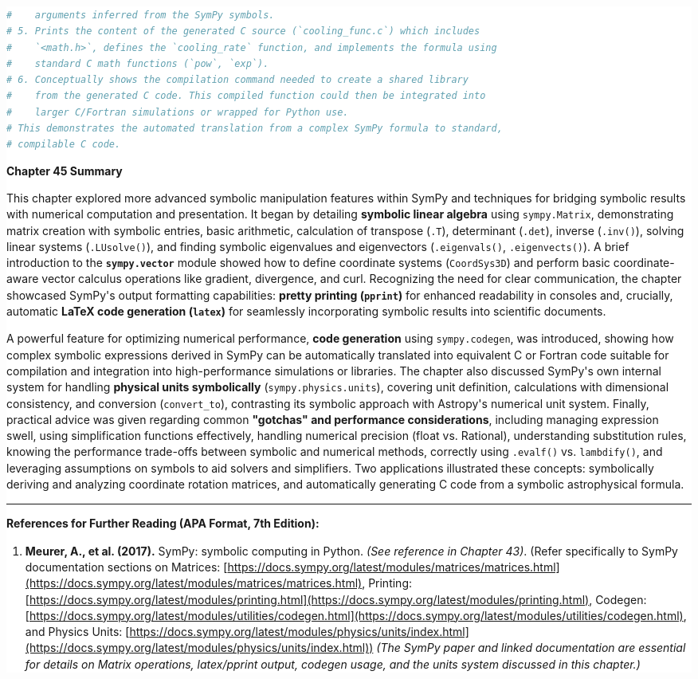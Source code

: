```python
#    arguments inferred from the SymPy symbols.
# 5. Prints the content of the generated C source (`cooling_func.c`) which includes 
#    `<math.h>`, defines the `cooling_rate` function, and implements the formula using 
#    standard C math functions (`pow`, `exp`).
# 6. Conceptually shows the compilation command needed to create a shared library 
#    from the generated C code. This compiled function could then be integrated into 
#    larger C/Fortran simulations or wrapped for Python use.
# This demonstrates the automated translation from a complex SymPy formula to standard, 
# compilable C code.
```

**Chapter 45 Summary**

This chapter explored more advanced symbolic manipulation features within SymPy and techniques for bridging symbolic results with numerical computation and presentation. It began by detailing **symbolic linear algebra** using `sympy.Matrix`, demonstrating matrix creation with symbolic entries, basic arithmetic, calculation of transpose (`.T`), determinant (`.det`), inverse (`.inv()`), solving linear systems (`.LUsolve()`), and finding symbolic eigenvalues and eigenvectors (`.eigenvals()`, `.eigenvects()`). A brief introduction to the **`sympy.vector`** module showed how to define coordinate systems (`CoordSys3D`) and perform basic coordinate-aware vector calculus operations like gradient, divergence, and curl. Recognizing the need for clear communication, the chapter showcased SymPy's output formatting capabilities: **pretty printing (`pprint`)** for enhanced readability in consoles and, crucially, automatic **LaTeX code generation (`latex`)** for seamlessly incorporating symbolic results into scientific documents.

A powerful feature for optimizing numerical performance, **code generation** using `sympy.codegen`, was introduced, showing how complex symbolic expressions derived in SymPy can be automatically translated into equivalent C or Fortran code suitable for compilation and integration into high-performance simulations or libraries. The chapter also discussed SymPy's own internal system for handling **physical units symbolically** (`sympy.physics.units`), covering unit definition, calculations with dimensional consistency, and conversion (`convert_to`), contrasting its symbolic approach with Astropy's numerical unit system. Finally, practical advice was given regarding common **"gotchas" and performance considerations**, including managing expression swell, using simplification functions effectively, handling numerical precision (float vs. Rational), understanding substitution rules, knowing the performance trade-offs between symbolic and numerical methods, correctly using `.evalf()` vs. `lambdify()`, and leveraging assumptions on symbols to aid solvers and simplifiers. Two applications illustrated these concepts: symbolically deriving and analyzing coordinate rotation matrices, and automatically generating C code from a symbolic astrophysical formula.

---

**References for Further Reading (APA Format, 7th Edition):**

1.  **Meurer, A., et al. (2017).** SymPy: symbolic computing in Python. *(See reference in Chapter 43)*. (Refer specifically to SymPy documentation sections on Matrices: [https://docs.sympy.org/latest/modules/matrices/matrices.html](https://docs.sympy.org/latest/modules/matrices/matrices.html), Printing: [https://docs.sympy.org/latest/modules/printing.html](https://docs.sympy.org/latest/modules/printing.html), Codegen: [https://docs.sympy.org/latest/modules/utilities/codegen.html](https://docs.sympy.org/latest/modules/utilities/codegen.html), and Physics Units: [https://docs.sympy.org/latest/modules/physics/units/index.html](https://docs.sympy.org/latest/modules/physics/units/index.html))
    *(The SymPy paper and linked documentation are essential for details on Matrix operations, latex/pprint output, codegen usage, and the units system discussed in this chapter.)*
